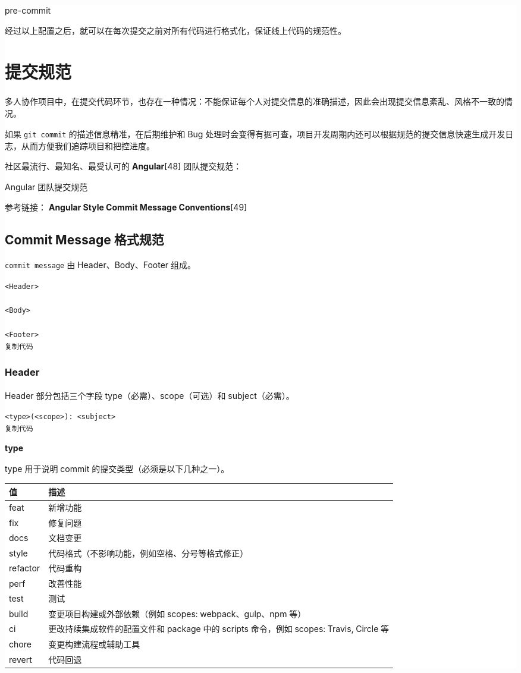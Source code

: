 pre-commit

经过以上配置之后，就可以在每次提交之前对所有代码进行格式化，保证线上代码的规范性。

# 提交规范

多人协作项目中，在提交代码环节，也存在一种情况：不能保证每个人对提交信息的准确描述，因此会出现提交信息紊乱、风格不一致的情况。

如果 `git commit` 的描述信息精准，在后期维护和 Bug 处理时会变得有据可查，项目开发周期内还可以根据规范的提交信息快速生成开发日志，从而方便我们追踪项目和把控进度。

社区最流行、最知名、最受认可的 **Angular**[48] 团队提交规范：

Angular 团队提交规范

参考链接： **Angular Style Commit Message Conventions**[49]

## Commit Message 格式规范

`commit message` 由 Header、Body、Footer 组成。

```
<Header>

<Body>

<Footer>
复制代码
```

### Header

Header 部分包括三个字段 type（必需）、scope（可选）和 subject（必需）。

```
<type>(<scope>): <subject>
复制代码
```

**type**

type 用于说明 commit 的提交类型（必须是以下几种之一）。

| 值       | 描述                                                                                   |
| :------- | :------------------------------------------------------------------------------------- |
| feat     | 新增功能                                                                               |
| fix      | 修复问题                                                                               |
| docs     | 文档变更                                                                               |
| style    | 代码格式（不影响功能，例如空格、分号等格式修正）                                       |
| refactor | 代码重构                                                                               |
| perf     | 改善性能                                                                               |
| test     | 测试                                                                                   |
| build    | 变更项目构建或外部依赖（例如 scopes: webpack、gulp、npm 等）                           |
| ci       | 更改持续集成软件的配置文件和 package 中的 scripts 命令，例如 scopes: Travis, Circle 等 |
| chore    | 变更构建流程或辅助工具                                                                 |
| revert   | 代码回退                                                                               |
